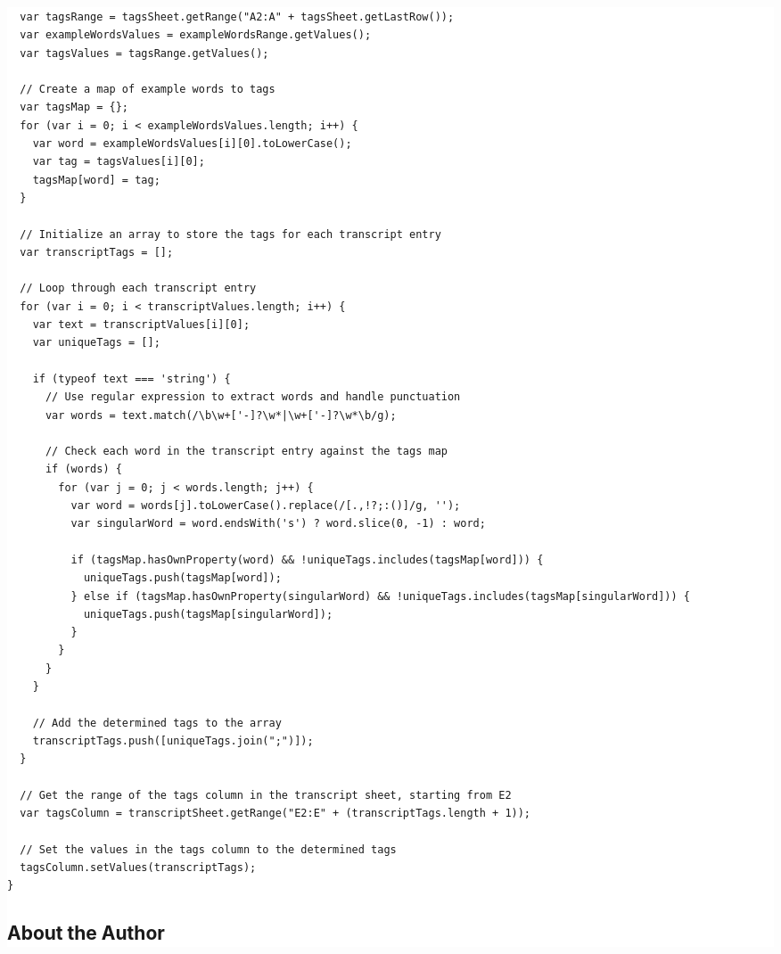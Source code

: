 ```
  var tagsRange = tagsSheet.getRange("A2:A" + tagsSheet.getLastRow());
  var exampleWordsValues = exampleWordsRange.getValues();
  var tagsValues = tagsRange.getValues();
  
  // Create a map of example words to tags
  var tagsMap = {};
  for (var i = 0; i < exampleWordsValues.length; i++) {
    var word = exampleWordsValues[i][0].toLowerCase();
    var tag = tagsValues[i][0];
    tagsMap[word] = tag;
  }
  
  // Initialize an array to store the tags for each transcript entry
  var transcriptTags = [];
  
  // Loop through each transcript entry
  for (var i = 0; i < transcriptValues.length; i++) {
    var text = transcriptValues[i][0];
    var uniqueTags = [];
    
    if (typeof text === 'string') {
      // Use regular expression to extract words and handle punctuation
      var words = text.match(/\b\w+['-]?\w*|\w+['-]?\w*\b/g);
      
      // Check each word in the transcript entry against the tags map
      if (words) {
        for (var j = 0; j < words.length; j++) {
          var word = words[j].toLowerCase().replace(/[.,!?;:()]/g, '');
          var singularWord = word.endsWith('s') ? word.slice(0, -1) : word;
          
          if (tagsMap.hasOwnProperty(word) && !uniqueTags.includes(tagsMap[word])) {
            uniqueTags.push(tagsMap[word]);
          } else if (tagsMap.hasOwnProperty(singularWord) && !uniqueTags.includes(tagsMap[singularWord])) {
            uniqueTags.push(tagsMap[singularWord]);
          }
        }
      }
    }
    
    // Add the determined tags to the array
    transcriptTags.push([uniqueTags.join(";")]);
  }
  
  // Get the range of the tags column in the transcript sheet, starting from E2
  var tagsColumn = transcriptSheet.getRange("E2:E" + (transcriptTags.length + 1));
  
  // Set the values in the tags column to the determined tags
  tagsColumn.setValues(transcriptTags);
}
```
## About the Author
